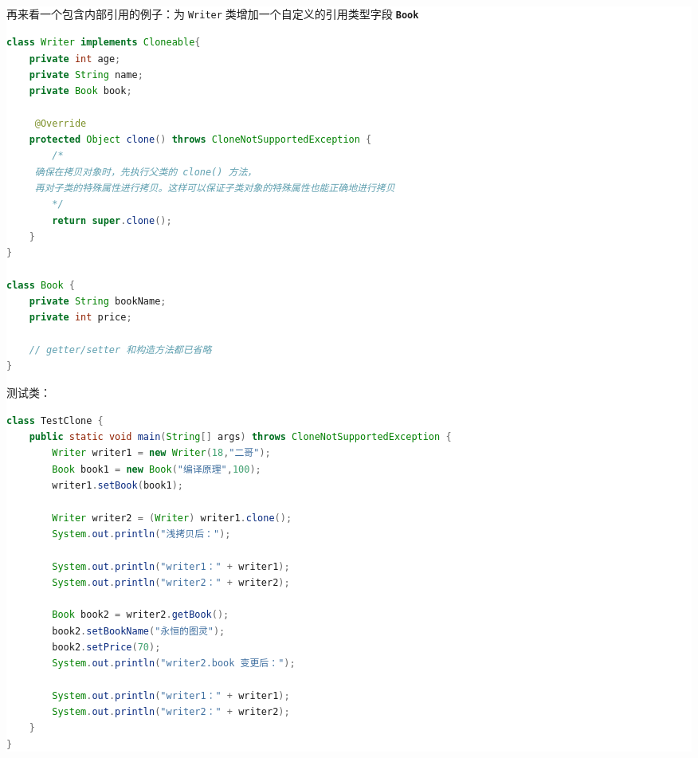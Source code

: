 



再来看一个包含内部引用的例子：为 `Writer` 类增加一个自定义的引用类型字段 **`Book`**

```java
class Writer implements Cloneable{
    private int age;
    private String name;
    private Book book;
    
     @Override
    protected Object clone() throws CloneNotSupportedException {
        /*
     确保在拷贝对象时，先执行父类的 clone() 方法，
     再对子类的特殊属性进行拷贝。这样可以保证子类对象的特殊属性也能正确地进行拷贝   
        */
        return super.clone();
    }
}

class Book {
    private String bookName;
    private int price;

    // getter/setter 和构造方法都已省略
}

```



测试类：

```java
class TestClone {
    public static void main(String[] args) throws CloneNotSupportedException {
        Writer writer1 = new Writer(18,"二哥");
        Book book1 = new Book("编译原理",100);
        writer1.setBook(book1);

        Writer writer2 = (Writer) writer1.clone();
        System.out.println("浅拷贝后：");

        System.out.println("writer1：" + writer1);
        System.out.println("writer2：" + writer2);

        Book book2 = writer2.getBook();
        book2.setBookName("永恒的图灵");
        book2.setPrice(70);
        System.out.println("writer2.book 变更后：");

        System.out.println("writer1：" + writer1);
        System.out.println("writer2：" + writer2);
    }
}

```
